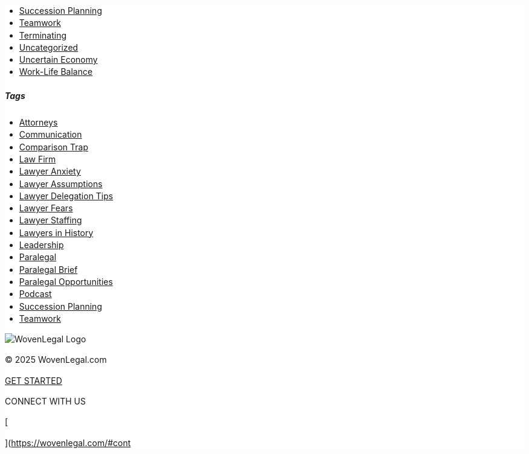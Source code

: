 *   [Succession Planning](https://wovenlegal.com/category/succession-planning/)
*   [Teamwork](https://wovenlegal.com/category/teamwork/)
*   [Terminating](https://wovenlegal.com/category/terminating/)
*   [Uncategorized](https://wovenlegal.com/category/uncategorized/)
*   [Uncertain Economy](https://wovenlegal.com/category/uncertain-economy/)
*   [Work-Life Balance](https://wovenlegal.com/category/work-life-balance/)

##### Tags

*   [Attorneys](https://wovenlegal.com/tag/attorneys/)
*   [Communication](https://wovenlegal.com/tag/communication/)
*   [Comparison Trap](https://wovenlegal.com/tag/comparison-trap/)
*   [Law Firm](https://wovenlegal.com/tag/law-firm/)
*   [Lawyer Anxiety](https://wovenlegal.com/tag/lawyer-anxiety/)
*   [Lawyer Assumptions](https://wovenlegal.com/tag/lawyer-assumptions/)
*   [Lawyer Delegation Tips](https://wovenlegal.com/tag/lawyer-delegation-tips/)
*   [Lawyer Fears](https://wovenlegal.com/tag/lawyer-fears/)
*   [Lawyer Staffing](https://wovenlegal.com/tag/lawyer-staffing/)
*   [Lawyers in History](https://wovenlegal.com/tag/lawyers-in-history/)
*   [Leadership](https://wovenlegal.com/tag/leadership/)
*   [Paralegal](https://wovenlegal.com/tag/paralegal/)
*   [Paralegal Brief](https://wovenlegal.com/tag/paralegalbrief/)
*   [Paralegal Opportunities](https://wovenlegal.com/tag/paralegalopportunities/)
*   [Podcast](https://wovenlegal.com/tag/podcast/)
*   [Succession Planning](https://wovenlegal.com/tag/succession-planning/)
*   [Teamwork](https://wovenlegal.com/tag/teamwork/)

![WovenLegal Logo](https://wovenlegal.com/wp-content/uploads/2025/02/cropped-cropped-WL-EG-1.png)

© 2025 WovenLegal.com

[GET STARTED](https://meetings.hubspot.com/meg-garavaglia)

CONNECT WITH US

[

](https://wovenlegal.com/#cont